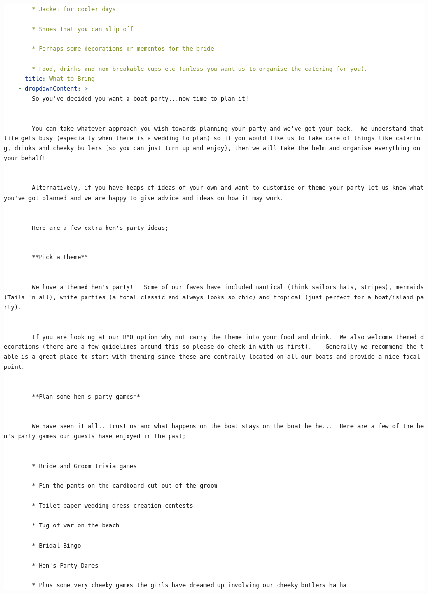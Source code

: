 ```yaml
        * Jacket for cooler days

        * Shoes that you can slip off 

        * Perhaps some decorations or mementos for the bride

        * Food, drinks and non-breakable cups etc (unless you want us to organise the catering for you).
      title: What to Bring
    - dropdownContent: >-
        So you've decided you want a boat party...now time to plan it!   


        You can take whatever approach you wish towards planning your party and we've got your back.  We understand that life gets busy (especially when there is a wedding to plan) so if you would like us to take care of things like catering, drinks and cheeky butlers (so you can just turn up and enjoy), then we will take the helm and organise everything on your behalf!  


        Alternatively, if you have heaps of ideas of your own and want to customise or theme your party let us know what you've got planned and we are happy to give advice and ideas on how it may work.  


        Here are a few extra hen's party ideas;


        **Pick a theme**


        We love a themed hen's party!   Some of our faves have included nautical (think sailors hats, stripes), mermaids (Tails 'n all), white parties (a total classic and always looks so chic) and tropical (just perfect for a boat/island party).


        If you are looking at our BYO option why not carry the theme into your food and drink.  We also welcome themed decorations (there are a few guidelines around this so please do check in with us first).    Generally we recommend the table is a great place to start with theming since these are centrally located on all our boats and provide a nice focal point.  


        **Plan some hen's party games**


        We have seen it all...trust us and what happens on the boat stays on the boat he he...  Here are a few of the hen's party games our guests have enjoyed in the past;


        * Bride and Groom trivia games

        * Pin the pants on the cardboard cut out of the groom

        * Toilet paper wedding dress creation contests

        * Tug of war on the beach

        * Bridal Bingo

        * Hen's Party Dares

        * Plus some very cheeky games the girls have dreamed up involving our cheeky butlers ha ha 


```